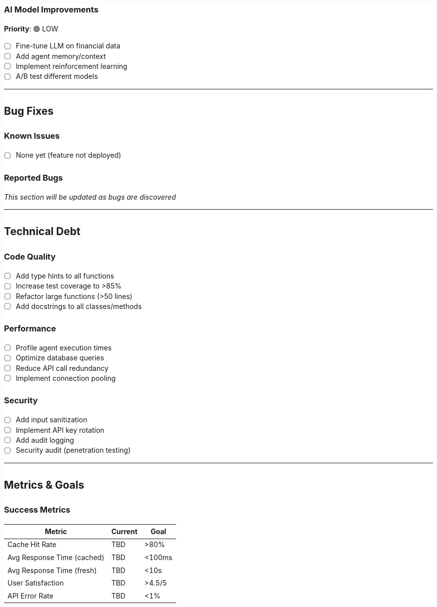### AI Model Improvements
**Priority**: 🟢 LOW
- [ ] Fine-tune LLM on financial data
- [ ] Add agent memory/context
- [ ] Implement reinforcement learning
- [ ] A/B test different models

---

## Bug Fixes

### Known Issues
- [ ] None yet (feature not deployed)

### Reported Bugs
*This section will be updated as bugs are discovered*

---

## Technical Debt

### Code Quality
- [ ] Add type hints to all functions
- [ ] Increase test coverage to >85%
- [ ] Refactor large functions (>50 lines)
- [ ] Add docstrings to all classes/methods

### Performance
- [ ] Profile agent execution times
- [ ] Optimize database queries
- [ ] Reduce API call redundancy
- [ ] Implement connection pooling

### Security
- [ ] Add input sanitization
- [ ] Implement API key rotation
- [ ] Add audit logging
- [ ] Security audit (penetration testing)

---

## Metrics & Goals

### Success Metrics
| Metric | Current | Goal |
|--------|---------|------|
| Cache Hit Rate | TBD | >80% |
| Avg Response Time (cached) | TBD | <100ms |
| Avg Response Time (fresh) | TBD | <10s |
| User Satisfaction | TBD | >4.5/5 |
| API Error Rate | TBD | <1% |
